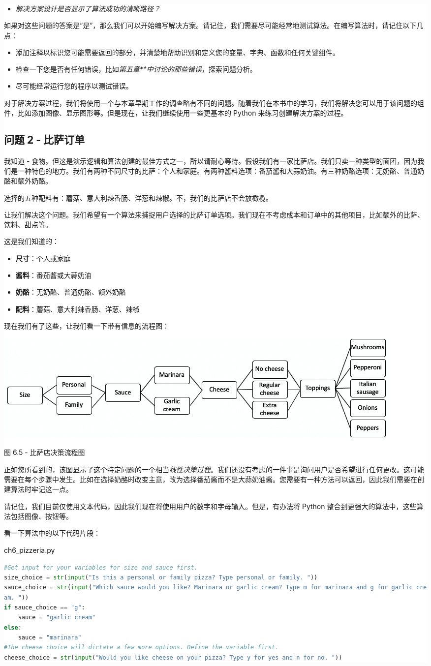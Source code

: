 +   *解决方案设计是否显示了算法成功的清晰路径？*

如果对这些问题的答案是“是”，那么我们可以开始编写解决方案。请记住，我们需要尽可能经常地测试算法。在编写算法时，请记住以下几点：

+   添加注释以标识您可能需要返回的部分，并清楚地帮助识别和定义您的变量、字典、函数和任何关键组件。

+   检查一下您是否有任何错误，比如*第五章**中讨论的那些错误*，探索问题分析。

+   尽可能经常运行您的程序以测试错误。

对于解决方案过程，我们将使用一个与本章早期工作的调查略有不同的问题。随着我们在本书中的学习，我们将解决您可以用于该问题的组件，比如添加图像、显示图形等。但是现在，让我们继续使用一些更基本的 Python 来练习创建解决方案的过程。

## 问题 2 - 比萨订单

我知道 - 食物。但这是演示逻辑和算法创建的最佳方式之一，所以请耐心等待。假设我们有一家比萨店。我们只卖一种类型的面团，因为我们是一种特色的地方。我们有两种不同尺寸的比萨：个人和家庭。有两种酱料选项：番茄酱和大蒜奶油。有三种奶酪选项：无奶酪、普通奶酪和额外奶酪。

选择的五种配料有：蘑菇、意大利辣香肠、洋葱和辣椒。不，我们的比萨店不会放橄榄。

让我们解决这个问题。我们希望有一个算法来捕捉用户选择的比萨订单选项。我们现在不考虑成本和订单中的其他项目，比如额外的比萨、饮料、甜点等。

这是我们知道的：

+   **尺寸**：个人或家庭

+   **酱料**：番茄酱或大蒜奶油

+   **奶酪**：无奶酪、普通奶酪、额外奶酪

+   **配料**：蘑菇、意大利辣香肠、洋葱、辣椒

现在我们有了这些，让我们看一下带有信息的流程图：

![图 6.5 - 比萨店决策流程图](img/Figure_6.5_B15413.jpg)

图 6.5 - 比萨店决策流程图

正如您所看到的，该图显示了这个特定问题的一个相当*线性决策过程*。我们还没有考虑的一件事是询问用户是否希望进行任何更改。这可能需要在每个步骤中发生。比如在选择奶酪时改变主意，改为选择番茄酱而不是大蒜奶油酱。您需要有一种方法可以返回，因此我们需要在创建算法时牢记这一点。

请记住，我们目前仅使用文本代码，因此我们现在将使用用户的数字和字母输入。但是，有办法将 Python 整合到更强大的算法中，这些算法包括图像、按钮等。

看一下算法中的以下代码片段：

ch6_pizzeria.py

```py
#Get input for your variables for size and sauce first. 
size_choice = str(input("Is this a personal or family pizza? Type personal or family. "))
sauce_choice = str(input("Which sauce would you like? Marinara or garlic cream? Type m for marinara and g for garlic cream. "))
if sauce_choice == "g":
    sauce = "garlic cream"
else:
    sauce = "marinara"
#The cheese choice will dictate a few more options. Define the variable first.                
cheese_choice = str(input("Would you like cheese on your pizza? Type y for yes and n for no. "))
```

